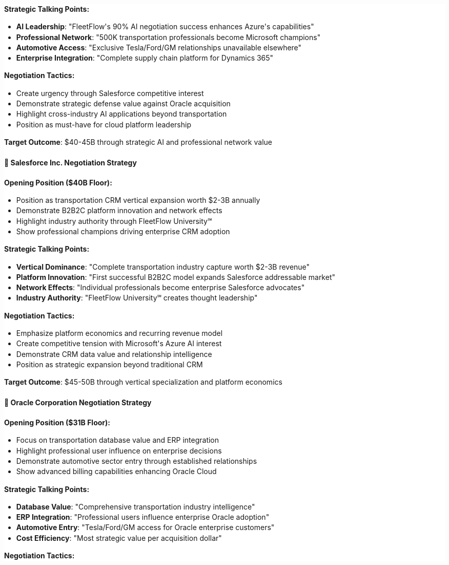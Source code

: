 **Strategic Talking Points:**

- **AI Leadership**: "FleetFlow's 90% AI negotiation success enhances Azure's capabilities"
- **Professional Network**: "500K transportation professionals become Microsoft champions"
- **Automotive Access**: "Exclusive Tesla/Ford/GM relationships unavailable elsewhere"
- **Enterprise Integration**: "Complete supply chain platform for Dynamics 365"

**Negotiation Tactics:**

- Create urgency through Salesforce competitive interest
- Demonstrate strategic defense value against Oracle acquisition
- Highlight cross-industry AI applications beyond transportation
- Position as must-have for cloud platform leadership

**Target Outcome**: $40-45B through strategic AI and professional network value

#### **🏢 Salesforce Inc. Negotiation Strategy**

**Opening Position ($40B Floor):**

- Position as transportation CRM vertical expansion worth $2-3B annually
- Demonstrate B2B2C platform innovation and network effects
- Highlight industry authority through FleetFlow University℠
- Show professional champions driving enterprise CRM adoption

**Strategic Talking Points:**

- **Vertical Dominance**: "Complete transportation industry capture worth $2-3B revenue"
- **Platform Innovation**: "First successful B2B2C model expands Salesforce addressable market"
- **Network Effects**: "Individual professionals become enterprise Salesforce advocates"
- **Industry Authority**: "FleetFlow University℠ creates thought leadership"

**Negotiation Tactics:**

- Emphasize platform economics and recurring revenue model
- Create competitive tension with Microsoft's Azure AI interest
- Demonstrate CRM data value and relationship intelligence
- Position as strategic expansion beyond traditional CRM

**Target Outcome**: $45-50B through vertical specialization and platform economics

#### **🏢 Oracle Corporation Negotiation Strategy**

**Opening Position ($31B Floor):**

- Focus on transportation database value and ERP integration
- Highlight professional user influence on enterprise decisions
- Demonstrate automotive sector entry through established relationships
- Show advanced billing capabilities enhancing Oracle Cloud

**Strategic Talking Points:**

- **Database Value**: "Comprehensive transportation industry intelligence"
- **ERP Integration**: "Professional users influence enterprise Oracle adoption"
- **Automotive Entry**: "Tesla/Ford/GM access for Oracle enterprise customers"
- **Cost Efficiency**: "Most strategic value per acquisition dollar"

**Negotiation Tactics:**

